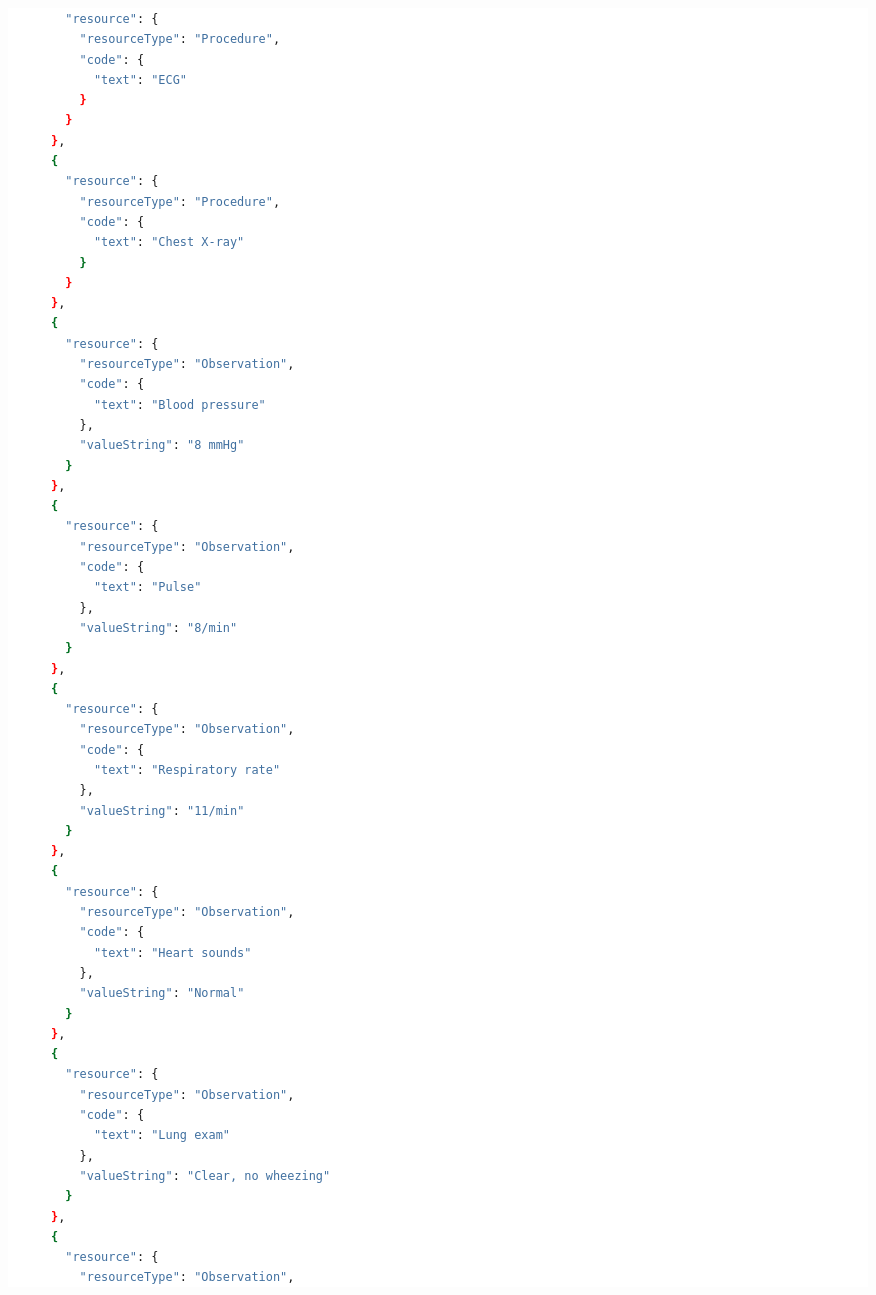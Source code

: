 ```bash
        "resource": {
          "resourceType": "Procedure",
          "code": {
            "text": "ECG"
          }
        }
      },
      {
        "resource": {
          "resourceType": "Procedure",
          "code": {
            "text": "Chest X-ray"
          }
        }
      },
      {
        "resource": {
          "resourceType": "Observation",
          "code": {
            "text": "Blood pressure"
          },
          "valueString": "8 mmHg"
        }
      },
      {
        "resource": {
          "resourceType": "Observation",
          "code": {
            "text": "Pulse"
          },
          "valueString": "8/min"
        }
      },
      {
        "resource": {
          "resourceType": "Observation",
          "code": {
            "text": "Respiratory rate"
          },
          "valueString": "11/min"
        }
      },
      {
        "resource": {
          "resourceType": "Observation",
          "code": {
            "text": "Heart sounds"
          },
          "valueString": "Normal"
        }
      },
      {
        "resource": {
          "resourceType": "Observation",
          "code": {
            "text": "Lung exam"
          },
          "valueString": "Clear, no wheezing"
        }
      },
      {
        "resource": {
          "resourceType": "Observation",
```